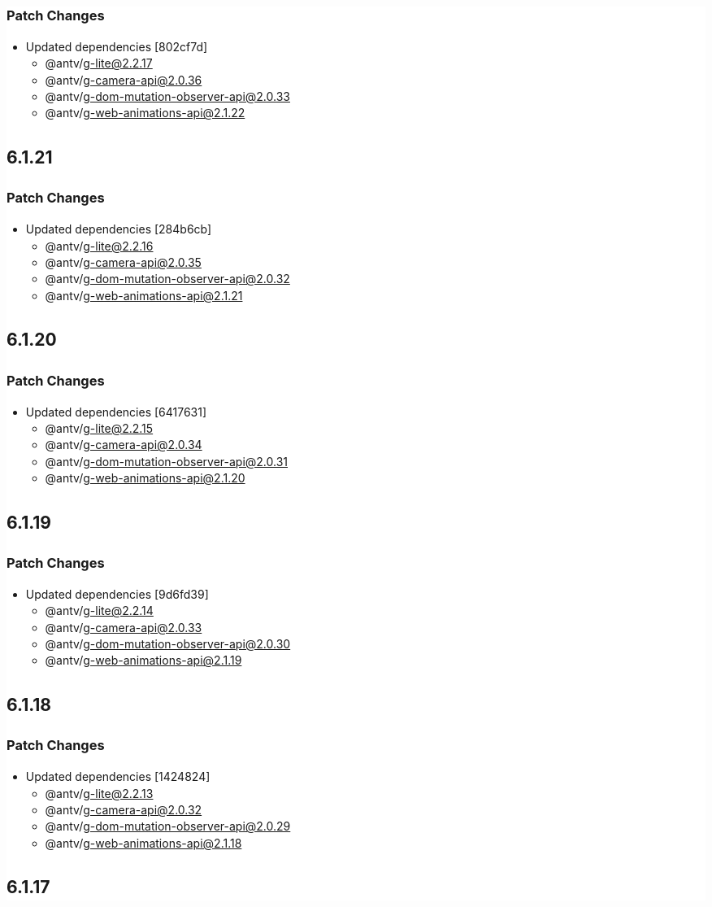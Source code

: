 ### Patch Changes

- Updated dependencies [802cf7d]
    - @antv/g-lite@2.2.17
    - @antv/g-camera-api@2.0.36
    - @antv/g-dom-mutation-observer-api@2.0.33
    - @antv/g-web-animations-api@2.1.22

## 6.1.21

### Patch Changes

- Updated dependencies [284b6cb]
    - @antv/g-lite@2.2.16
    - @antv/g-camera-api@2.0.35
    - @antv/g-dom-mutation-observer-api@2.0.32
    - @antv/g-web-animations-api@2.1.21

## 6.1.20

### Patch Changes

- Updated dependencies [6417631]
    - @antv/g-lite@2.2.15
    - @antv/g-camera-api@2.0.34
    - @antv/g-dom-mutation-observer-api@2.0.31
    - @antv/g-web-animations-api@2.1.20

## 6.1.19

### Patch Changes

- Updated dependencies [9d6fd39]
    - @antv/g-lite@2.2.14
    - @antv/g-camera-api@2.0.33
    - @antv/g-dom-mutation-observer-api@2.0.30
    - @antv/g-web-animations-api@2.1.19

## 6.1.18

### Patch Changes

- Updated dependencies [1424824]
    - @antv/g-lite@2.2.13
    - @antv/g-camera-api@2.0.32
    - @antv/g-dom-mutation-observer-api@2.0.29
    - @antv/g-web-animations-api@2.1.18

## 6.1.17

